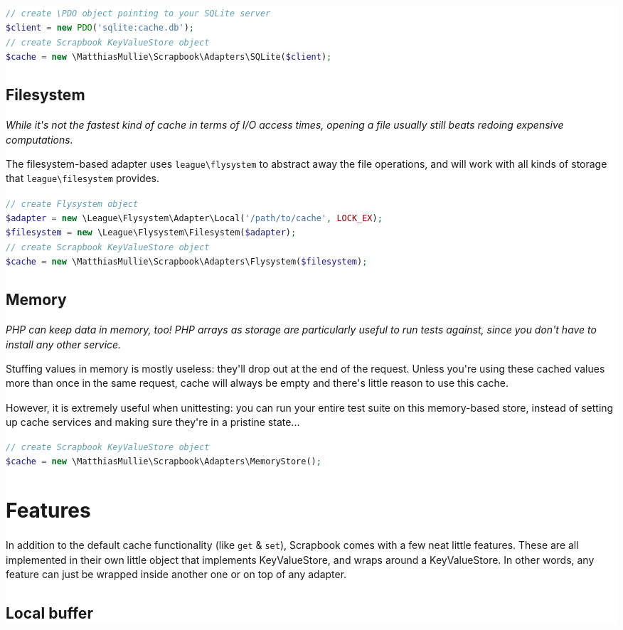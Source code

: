 ```php
// create \PDO object pointing to your SQLite server
$client = new PDO('sqlite:cache.db');
// create Scrapbook KeyValueStore object
$cache = new \MatthiasMullie\Scrapbook\Adapters\SQLite($client);
```


## Filesystem

*While it's not the fastest kind of cache in terms of I/O access times, opening
a file usually still beats redoing expensive computations.*

The filesystem-based adapter uses `league\flysystem` to abstract away the file
operations, and will work with all kinds of storage that `league\filesystem`
provides.

```php
// create Flysystem object
$adapter = new \League\Flysystem\Adapter\Local('/path/to/cache', LOCK_EX);
$filesystem = new \League\Flysystem\Filesystem($adapter);
// create Scrapbook KeyValueStore object
$cache = new \MatthiasMullie\Scrapbook\Adapters\Flysystem($filesystem);
```


## Memory

*PHP can keep data in memory, too! PHP arrays as storage are particularly useful
to run tests against, since you don't have to install any other service.*

Stuffing values in memory is mostly useless: they'll drop out at the end of the
request. Unless you're using these cached values more than once in the same
request, cache will always be empty and there's little reason to use this cache.

However, it is extremely useful when unittesting: you can run your entire test
suite on this memory-based store, instead of setting up cache services and
making sure they're in a pristine state...

```php
// create Scrapbook KeyValueStore object
$cache = new \MatthiasMullie\Scrapbook\Adapters\MemoryStore();
```


# Features

In addition to the default cache functionality (like `get` & `set`), Scrapbook
comes with a few neat little features. These are all implemented in their own
little object that implements KeyValueStore, and wraps around a KeyValueStore.
In other words, any feature can just be wrapped inside another one or on top
of any adapter.


## Local buffer
